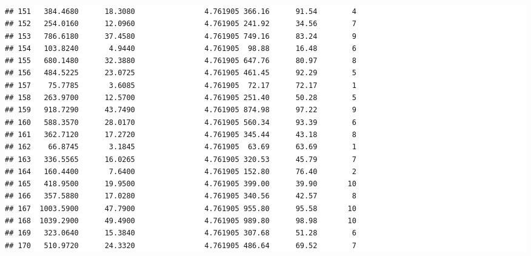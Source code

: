     ## 151   384.4680      18.3080                4.761905 366.16      91.54        4
    ## 152   254.0160      12.0960                4.761905 241.92      34.56        7
    ## 153   786.6180      37.4580                4.761905 749.16      83.24        9
    ## 154   103.8240       4.9440                4.761905  98.88      16.48        6
    ## 155   680.1480      32.3880                4.761905 647.76      80.97        8
    ## 156   484.5225      23.0725                4.761905 461.45      92.29        5
    ## 157    75.7785       3.6085                4.761905  72.17      72.17        1
    ## 158   263.9700      12.5700                4.761905 251.40      50.28        5
    ## 159   918.7290      43.7490                4.761905 874.98      97.22        9
    ## 160   588.3570      28.0170                4.761905 560.34      93.39        6
    ## 161   362.7120      17.2720                4.761905 345.44      43.18        8
    ## 162    66.8745       3.1845                4.761905  63.69      63.69        1
    ## 163   336.5565      16.0265                4.761905 320.53      45.79        7
    ## 164   160.4400       7.6400                4.761905 152.80      76.40        2
    ## 165   418.9500      19.9500                4.761905 399.00      39.90       10
    ## 166   357.5880      17.0280                4.761905 340.56      42.57        8
    ## 167  1003.5900      47.7900                4.761905 955.80      95.58       10
    ## 168  1039.2900      49.4900                4.761905 989.80      98.98       10
    ## 169   323.0640      15.3840                4.761905 307.68      51.28        6
    ## 170   510.9720      24.3320                4.761905 486.64      69.52        7